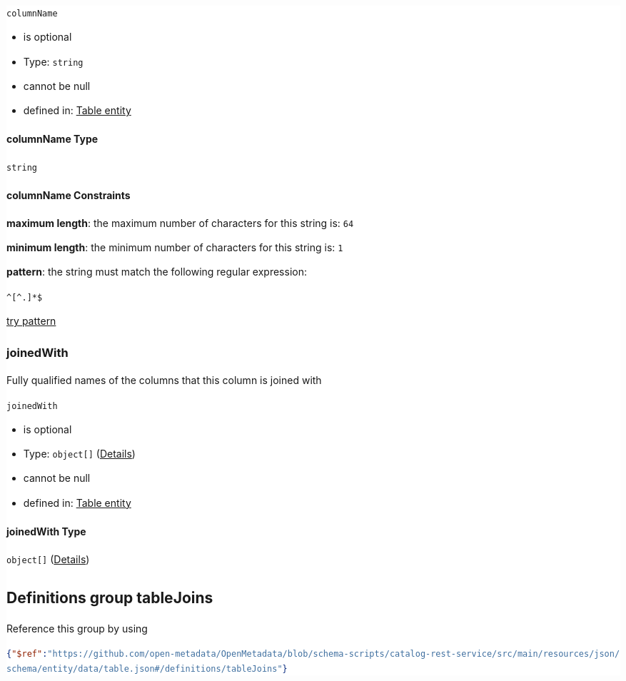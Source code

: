 `columnName`

*   is optional

*   Type: `string`

*   cannot be null

*   defined in: [Table entity](#table-definitions-columnname "https://github.com/open-metadata/OpenMetadata/blob/schema-scripts/catalog-rest-service/src/main/resources/json/schema/entity/data/table.json#/definitions/columnJoins/properties/columnName")

#### columnName Type

`string`

#### columnName Constraints

**maximum length**: the maximum number of characters for this string is: `64`

**minimum length**: the minimum number of characters for this string is: `1`

**pattern**: the string must match the following regular expression: 

```regexp
^[^.]*$
```

[try pattern](https://regexr.com/?expression=%5E%5B%5E.%5D\*%24 "try regular expression with regexr.com")

### joinedWith

Fully qualified names of the columns that this column is joined with

`joinedWith`

*   is optional

*   Type: `object[]` ([Details](#table-definitions-columnjoins-properties-joinedwith-items))

*   cannot be null

*   defined in: [Table entity](#table-definitions-columnjoins-properties-joinedwith "https://github.com/open-metadata/OpenMetadata/blob/schema-scripts/catalog-rest-service/src/main/resources/json/schema/entity/data/table.json#/definitions/columnJoins/properties/joinedWith")

#### joinedWith Type

`object[]` ([Details](#table-definitions-columnjoins-properties-joinedwith-items))

## Definitions group tableJoins

Reference this group by using

```json
{"$ref":"https://github.com/open-metadata/OpenMetadata/blob/schema-scripts/catalog-rest-service/src/main/resources/json/schema/entity/data/table.json#/definitions/tableJoins"}
```
